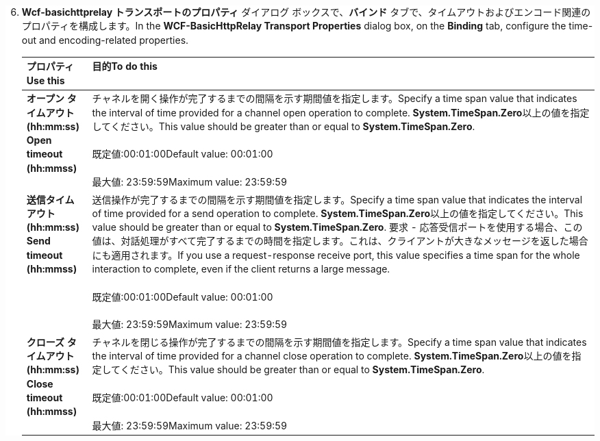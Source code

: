 6.  <span data-ttu-id="feac7-130">**Wcf-basichttprelay トランスポートのプロパティ** ダイアログ ボックスで、**バインド** タブで、タイムアウトおよびエンコード関連のプロパティを構成します。</span><span class="sxs-lookup"><span data-stu-id="feac7-130">In the **WCF-BasicHttpRelay Transport Properties** dialog box, on the **Binding** tab, configure the time-out and encoding-related properties.</span></span>  
  
    |<span data-ttu-id="feac7-131">プロパティ</span><span class="sxs-lookup"><span data-stu-id="feac7-131">Use this</span></span>|<span data-ttu-id="feac7-132">目的</span><span class="sxs-lookup"><span data-stu-id="feac7-132">To do this</span></span>|  
    |--------------|----------------|  
    |<span data-ttu-id="feac7-133">**オープン タイムアウト (hh:mm:ss)**</span><span class="sxs-lookup"><span data-stu-id="feac7-133">**Open timeout (hh:mmss)**</span></span>|<span data-ttu-id="feac7-134">チャネルを開く操作が完了するまでの間隔を示す期間値を指定します。</span><span class="sxs-lookup"><span data-stu-id="feac7-134">Specify a time span value that indicates the interval of time provided for a channel open operation to complete.</span></span> <span data-ttu-id="feac7-135">**System.TimeSpan.Zero**以上の値を指定してください。</span><span class="sxs-lookup"><span data-stu-id="feac7-135">This value should be greater than or equal to **System.TimeSpan.Zero**.</span></span><br /><br /> <span data-ttu-id="feac7-136">既定値:00:01:00</span><span class="sxs-lookup"><span data-stu-id="feac7-136">Default value: 00:01:00</span></span><br /><br /> <span data-ttu-id="feac7-137">最大値: 23:59:59</span><span class="sxs-lookup"><span data-stu-id="feac7-137">Maximum value:  23:59:59</span></span>|  
    |<span data-ttu-id="feac7-138">**送信タイムアウト (hh:mm:ss)**</span><span class="sxs-lookup"><span data-stu-id="feac7-138">**Send timeout (hh:mmss)**</span></span>|<span data-ttu-id="feac7-139">送信操作が完了するまでの間隔を示す期間値を指定します。</span><span class="sxs-lookup"><span data-stu-id="feac7-139">Specify a time span value that indicates the interval of time provided for a send operation to complete.</span></span> <span data-ttu-id="feac7-140">**System.TimeSpan.Zero**以上の値を指定してください。</span><span class="sxs-lookup"><span data-stu-id="feac7-140">This value should be greater than or equal to **System.TimeSpan.Zero**.</span></span> <span data-ttu-id="feac7-141">要求 - 応答受信ポートを使用する場合、この値は、対話処理がすべて完了するまでの時間を指定します。これは、クライアントが大きなメッセージを返した場合にも適用されます。</span><span class="sxs-lookup"><span data-stu-id="feac7-141">If you use a request-response receive port, this value specifies a time span for the whole interaction to complete, even if the client returns a large message.</span></span><br /><br /> <span data-ttu-id="feac7-142">既定値:00:01:00</span><span class="sxs-lookup"><span data-stu-id="feac7-142">Default value: 00:01:00</span></span><br /><br /> <span data-ttu-id="feac7-143">最大値: 23:59:59</span><span class="sxs-lookup"><span data-stu-id="feac7-143">Maximum value:  23:59:59</span></span>|  
    |<span data-ttu-id="feac7-144">**クローズ タイムアウト (hh:mm:ss)**</span><span class="sxs-lookup"><span data-stu-id="feac7-144">**Close timeout (hh:mmss)**</span></span>|<span data-ttu-id="feac7-145">チャネルを閉じる操作が完了するまでの間隔を示す期間値を指定します。</span><span class="sxs-lookup"><span data-stu-id="feac7-145">Specify a time span value that indicates the interval of time provided for a channel close operation to complete.</span></span> <span data-ttu-id="feac7-146">**System.TimeSpan.Zero**以上の値を指定してください。</span><span class="sxs-lookup"><span data-stu-id="feac7-146">This value should be greater than or equal to **System.TimeSpan.Zero**.</span></span><br /><br /> <span data-ttu-id="feac7-147">既定値:00:01:00</span><span class="sxs-lookup"><span data-stu-id="feac7-147">Default value: 00:01:00</span></span><br /><br /> <span data-ttu-id="feac7-148">最大値: 23:59:59</span><span class="sxs-lookup"><span data-stu-id="feac7-148">Maximum value:  23:59:59</span></span>|  
